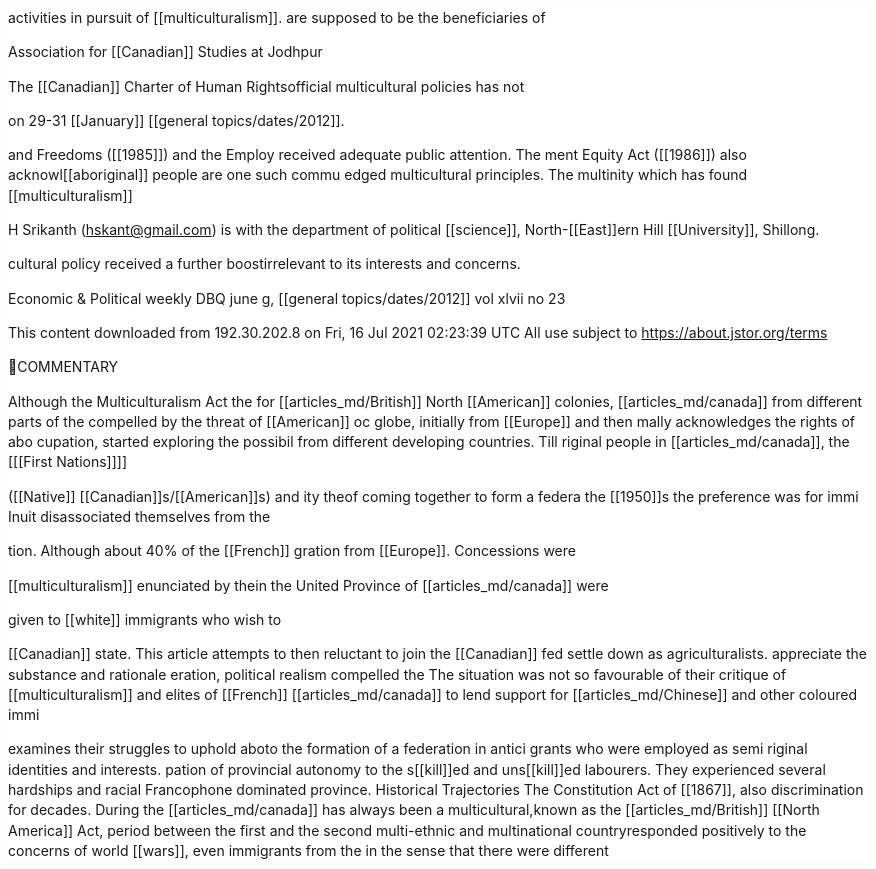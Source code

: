 activities in pursuit of [[multiculturalism]]. are supposed to be the beneficiaries of

Association for [[Canadian]] Studies at Jodhpur

The [[Canadian]] Charter of Human Rightsofficial multicultural policies has not

on 29-31 [[January]] [[general topics/dates/2012]].

and Freedoms ([[1985]]) and the Employ received adequate public attention. The
ment Equity Act ([[1986]]) also acknowl[[aboriginal]] people are one such commu
edged multicultural principles. The multinity which has found [[multiculturalism]]

H Srikanth (hskant@gmail.com) is with the
department of political [[science]], North-[[East]]ern
Hill [[University]], Shillong.

cultural policy received a further boostirrelevant to its interests and concerns.

Economic & Political weekly DBQ june g, [[general topics/dates/2012]] vol xlvii no 23

This content downloaded from
192.30.202.8 on Fri, 16 Jul 2021 02:23:39 UTC
All use subject to https://about.jstor.org/terms

COMMENTARY

Although the Multiculturalism Act the
for [[articles_md/British]] North [[American]] colonies, [[articles_md/canada]] from different parts of the
compelled by the threat of [[American]] oc globe, initially from [[Europe]] and then
mally acknowledges the rights of abo
cupation, started exploring the possibil from different developing countries. Till
riginal people in [[articles_md/canada]], the [[[First Nations]]]]

([[Native]] [[Canadian]]s/[[American]]s) and ity
theof coming together to form a federa the [[1950]]s the preference was for immi
Inuit disassociated themselves from the

tion. Although about 40% of the [[French]] gration from [[Europe]]. Concessions were

[[multiculturalism]] enunciated by thein the United Province of [[articles_md/canada]] were

given to [[white]] immigrants who wish to

[[Canadian]] state. This article attempts to then reluctant to join the [[Canadian]] fed settle down as agriculturalists.
appreciate the substance and rationale eration, political realism compelled the The situation was not so favourable
of their critique of [[multiculturalism]] and elites of [[French]] [[articles_md/canada]] to lend support for [[articles_md/Chinese]] and other coloured immi

examines their struggles to uphold aboto the formation of a federation in antici grants who were employed as semi
riginal identities and interests.
pation of provincial autonomy to the s[[kill]]ed and uns[[kill]]ed labourers. They
experienced several hardships and racial
Francophone dominated province.
Historical Trajectories
The Constitution Act of [[1867]], also discrimination for decades. During the
[[articles_md/canada]] has always been a multicultural,known as the [[articles_md/British]] [[North America]] Act, period between the first and the second
multi-ethnic and multinational countryresponded positively to the concerns of world [[wars]], even immigrants from the
in the sense that there were different
